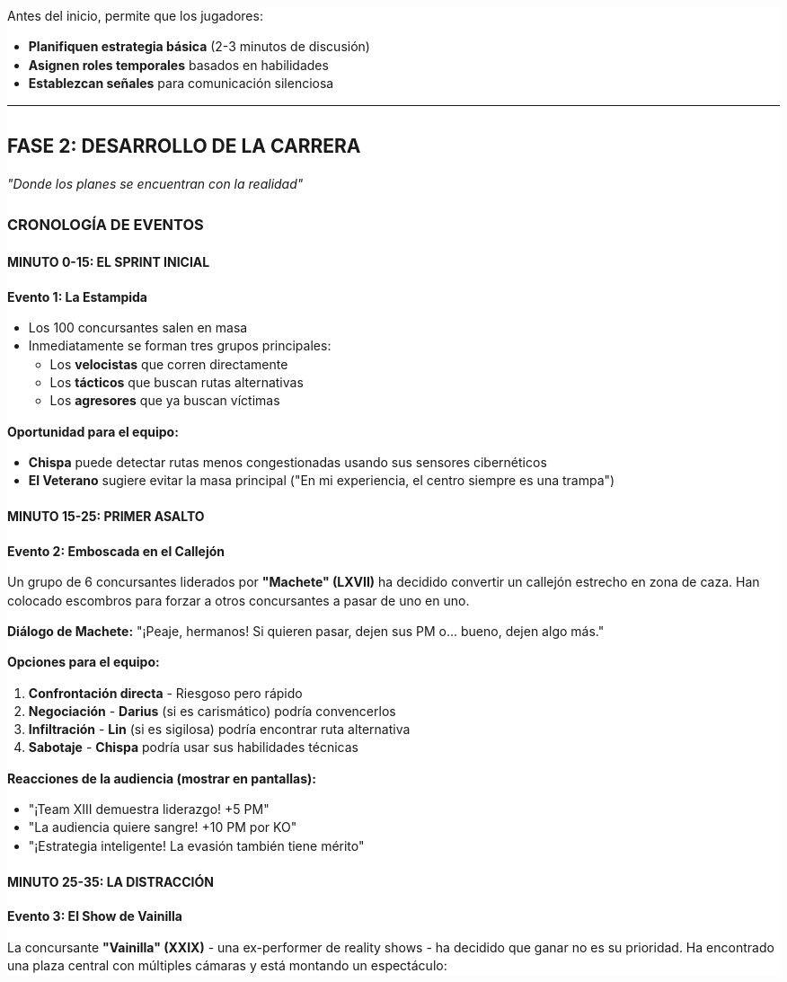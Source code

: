 Antes del inicio, permite que los jugadores:
- **Planifiquen estrategia básica** (2-3 minutos de discusión)
- **Asignen roles temporales** basados en habilidades
- **Establezcan señales** para comunicación silenciosa

---

## FASE 2: DESARROLLO DE LA CARRERA
*"Donde los planes se encuentran con la realidad"*

### CRONOLOGÍA DE EVENTOS

#### MINUTO 0-15: EL SPRINT INICIAL

**Evento 1: La Estampida**
- Los 100 concursantes salen en masa
- Inmediatamente se forman tres grupos principales:
  - Los **velocistas** que corren directamente
  - Los **tácticos** que buscan rutas alternativas
  - Los **agresores** que ya buscan víctimas

**Oportunidad para el equipo:**
- **Chispa** puede detectar rutas menos congestionadas usando sus sensores cibernéticos
- **El Veterano** sugiere evitar la masa principal ("En mi experiencia, el centro siempre es una trampa")

#### MINUTO 15-25: PRIMER ASALTO

**Evento 2: Emboscada en el Callejón**

Un grupo de 6 concursantes liderados por **"Machete" (LXVII)** ha decidido convertir un callejón estrecho en zona de caza. Han colocado escombros para forzar a otros concursantes a pasar de uno en uno.

**Diálogo de Machete:** "¡Peaje, hermanos! Si quieren pasar, dejen sus PM o... bueno, dejen algo más."

**Opciones para el equipo:**
1. **Confrontación directa** - Riesgoso pero rápido
2. **Negociación** - **Darius** (si es carismático) podría convencerlos
3. **Infiltración** - **Lin** (si es sigilosa) podría encontrar ruta alternativa
4. **Sabotaje** - **Chispa** podría usar sus habilidades técnicas

**Reacciones de la audiencia (mostrar en pantallas):**
- "¡Team XIII demuestra liderazgo! +5 PM"
- "La audiencia quiere sangre! +10 PM por KO"
- "¡Estrategia inteligente! La evasión también tiene mérito"

#### MINUTO 25-35: LA DISTRACCIÓN

**Evento 3: El Show de Vainilla**

La concursante **"Vainilla" (XXIX)** - una ex-performer de reality shows - ha decidido que ganar no es su prioridad. Ha encontrado una plaza central con múltiples cámaras y está montando un espectáculo:
